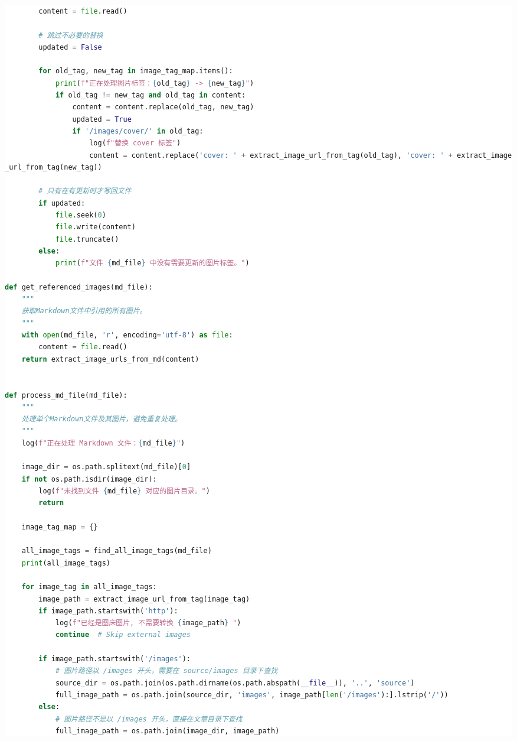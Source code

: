 ```python
        content = file.read()

        # 跳过不必要的替换
        updated = False

        for old_tag, new_tag in image_tag_map.items():
            print(f"正在处理图片标签：{old_tag} -> {new_tag}")
            if old_tag != new_tag and old_tag in content:
                content = content.replace(old_tag, new_tag)
                updated = True
                if '/images/cover/' in old_tag:
                    log(f"替换 cover 标签")
                    content = content.replace('cover: ' + extract_image_url_from_tag(old_tag), 'cover: ' + extract_image_url_from_tag(new_tag))

        # 只有在有更新时才写回文件
        if updated:
            file.seek(0)
            file.write(content)
            file.truncate()
        else:
            print(f"文件 {md_file} 中没有需要更新的图片标签。")

def get_referenced_images(md_file):
    """
    获取Markdown文件中引用的所有图片。
    """
    with open(md_file, 'r', encoding='utf-8') as file:
        content = file.read()
    return extract_image_urls_from_md(content)


def process_md_file(md_file):
    """
    处理单个Markdown文件及其图片，避免重复处理。
    """
    log(f"正在处理 Markdown 文件：{md_file}")

    image_dir = os.path.splitext(md_file)[0]
    if not os.path.isdir(image_dir):
        log(f"未找到文件 {md_file} 对应的图片目录。")
        return

    image_tag_map = {}

    all_image_tags = find_all_image_tags(md_file)
    print(all_image_tags)

    for image_tag in all_image_tags:
        image_path = extract_image_url_from_tag(image_tag)
        if image_path.startswith('http'):
            log(f"已经是图床图片, 不需要转换 {image_path} ")
            continue  # Skip external images

        if image_path.startswith('/images'):
            # 图片路径以 /images 开头，需要在 source/images 目录下查找
            source_dir = os.path.join(os.path.dirname(os.path.abspath(__file__)), '..', 'source')
            full_image_path = os.path.join(source_dir, 'images', image_path[len('/images'):].lstrip('/'))
        else:
            # 图片路径不是以 /images 开头，直接在文章目录下查找
            full_image_path = os.path.join(image_dir, image_path)

```